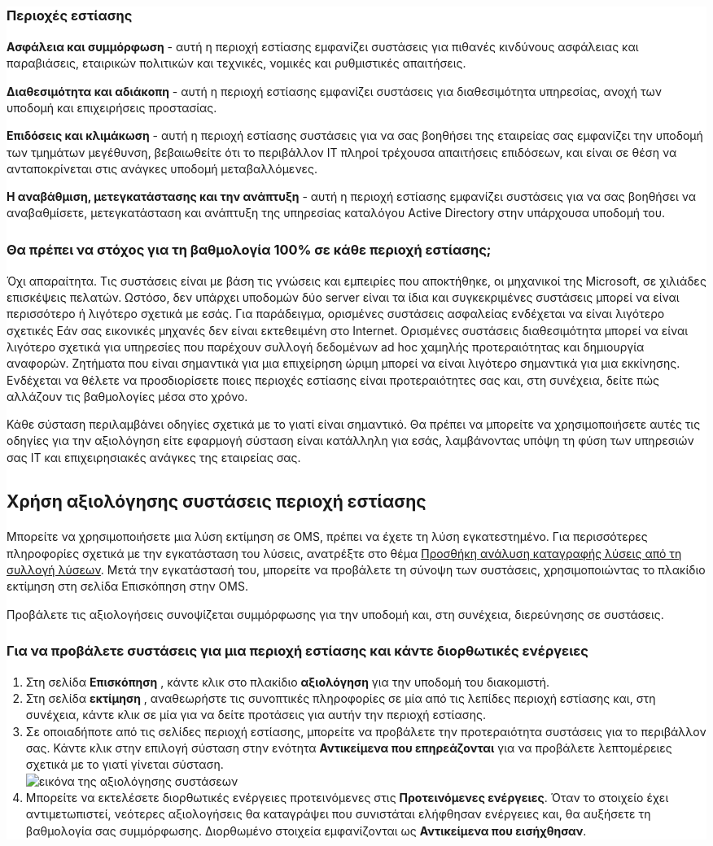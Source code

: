 ### <a name="focus-areas"></a>Περιοχές εστίασης

**Ασφάλεια και συμμόρφωση** - αυτή η περιοχή εστίασης εμφανίζει συστάσεις για πιθανές κινδύνους ασφάλειας και παραβιάσεις, εταιρικών πολιτικών και τεχνικές, νομικές και ρυθμιστικές απαιτήσεις.

**Διαθεσιμότητα και αδιάκοπη** - αυτή η περιοχή εστίασης εμφανίζει συστάσεις για διαθεσιμότητα υπηρεσίας, ανοχή των υποδομή και επιχειρήσεις προστασίας.

**Επιδόσεις και κλιμάκωση** - αυτή η περιοχή εστίασης συστάσεις για να σας βοηθήσει της εταιρείας σας εμφανίζει την υποδομή των τμημάτων μεγέθυνση, βεβαιωθείτε ότι το περιβάλλον IT πληροί τρέχουσα απαιτήσεις επιδόσεων, και είναι σε θέση να ανταποκρίνεται στις ανάγκες υποδομή μεταβαλλόμενες.

**Η αναβάθμιση, μετεγκατάστασης και την ανάπτυξη** - αυτή η περιοχή εστίασης εμφανίζει συστάσεις για να σας βοηθήσει να αναβαθμίσετε, μετεγκατάσταση και ανάπτυξη της υπηρεσίας καταλόγου Active Directory στην υπάρχουσα υποδομή του.

### <a name="should-you-aim-to-score-100-in-every-focus-area"></a>Θα πρέπει να στόχος για τη βαθμολογία 100% σε κάθε περιοχή εστίασης;

Όχι απαραίτητα. Τις συστάσεις είναι με βάση τις γνώσεις και εμπειρίες που αποκτήθηκε, οι μηχανικοί της Microsoft, σε χιλιάδες επισκέψεις πελατών. Ωστόσο, δεν υπάρχει υποδομών δύο server είναι τα ίδια και συγκεκριμένες συστάσεις μπορεί να είναι περισσότερο ή λιγότερο σχετικά με εσάς. Για παράδειγμα, ορισμένες συστάσεις ασφαλείας ενδέχεται να είναι λιγότερο σχετικές Εάν σας εικονικές μηχανές δεν είναι εκτεθειμένη στο Internet. Ορισμένες συστάσεις διαθεσιμότητα μπορεί να είναι λιγότερο σχετικά για υπηρεσίες που παρέχουν συλλογή δεδομένων ad hoc χαμηλής προτεραιότητας και δημιουργία αναφορών. Ζητήματα που είναι σημαντικά για μια επιχείρηση ώριμη μπορεί να είναι λιγότερο σημαντικά για μια εκκίνησης. Ενδέχεται να θέλετε να προσδιορίσετε ποιες περιοχές εστίασης είναι προτεραιότητες σας και, στη συνέχεια, δείτε πώς αλλάζουν τις βαθμολογίες μέσα στο χρόνο.

Κάθε σύσταση περιλαμβάνει οδηγίες σχετικά με το γιατί είναι σημαντικό. Θα πρέπει να μπορείτε να χρησιμοποιήσετε αυτές τις οδηγίες για την αξιολόγηση είτε εφαρμογή σύσταση είναι κατάλληλη για εσάς, λαμβάνοντας υπόψη τη φύση των υπηρεσιών σας IT και επιχειρησιακές ανάγκες της εταιρείας σας.

## <a name="use-assessment-focus-area-recommendations"></a>Χρήση αξιολόγησης συστάσεις περιοχή εστίασης

Μπορείτε να χρησιμοποιήσετε μια λύση εκτίμηση σε OMS, πρέπει να έχετε τη λύση εγκατεστημένο. Για περισσότερες πληροφορίες σχετικά με την εγκατάσταση του λύσεις, ανατρέξτε στο θέμα [Προσθήκη ανάλυση καταγραφής λύσεις από τη συλλογή λύσεων](log-analytics-add-solutions.md). Μετά την εγκατάστασή του, μπορείτε να προβάλετε τη σύνοψη των συστάσεις, χρησιμοποιώντας το πλακίδιο εκτίμηση στη σελίδα Επισκόπηση στην OMS.

Προβάλετε τις αξιολογήσεις συνοψίζεται συμμόρφωσης για την υποδομή και, στη συνέχεια, διερεύνησης σε συστάσεις.


### <a name="to-view-recommendations-for-a-focus-area-and-take-corrective-action"></a>Για να προβάλετε συστάσεις για μια περιοχή εστίασης και κάντε διορθωτικές ενέργειες

1. Στη σελίδα **Επισκόπηση** , κάντε κλικ στο πλακίδιο **αξιολόγηση** για την υποδομή του διακομιστή.
2. Στη σελίδα **εκτίμηση** , αναθεωρήστε τις συνοπτικές πληροφορίες σε μία από τις λεπίδες περιοχή εστίασης και, στη συνέχεια, κάντε κλικ σε μία για να δείτε προτάσεις για αυτήν την περιοχή εστίασης.
3. Σε οποιαδήποτε από τις σελίδες περιοχή εστίασης, μπορείτε να προβάλετε την προτεραιότητα συστάσεις για το περιβάλλον σας. Κάντε κλικ στην επιλογή σύσταση στην ενότητα **Αντικείμενα που επηρεάζονται** για να προβάλετε λεπτομέρειες σχετικά με το γιατί γίνεται σύσταση.  
    ![εικόνα της αξιολόγησης συστάσεων](./media/log-analytics-ad-assessment/ad-focus.png)
4. Μπορείτε να εκτελέσετε διορθωτικές ενέργειες προτεινόμενες στις **Προτεινόμενες ενέργειες**. Όταν το στοιχείο έχει αντιμετωπιστεί, νεότερες αξιολογήσεις θα καταγράψει που συνιστάται ελήφθησαν ενέργειες και, θα αυξήσετε τη βαθμολογία σας συμμόρφωσης. Διορθωμένο στοιχεία εμφανίζονται ως **Αντικείμενα που εισήχθησαν**.
